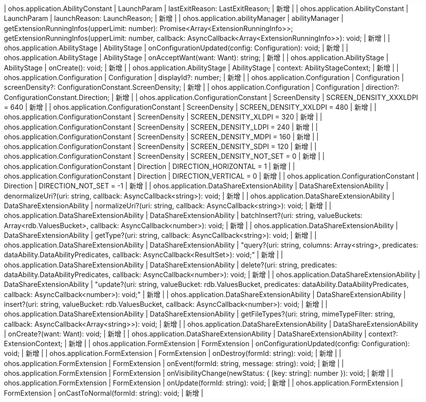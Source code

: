 | ohos.application.AbilityConstant | LaunchParam | lastExitReason: LastExitReason; | 新增 |
| ohos.application.AbilityConstant | LaunchParam | launchReason: LaunchReason; | 新增 |
| ohos.application.abilityManager | abilityManager | getExtensionRunningInfos(upperLimit: number): Promise\<Array\<ExtensionRunningInfo>>;<br>getExtensionRunningInfos(upperLimit: number, callback: AsyncCallback\<Array\<ExtensionRunningInfo>>): void; | 新增 |
| ohos.application.AbilityStage | AbilityStage | onConfigurationUpdated(config: Configuration): void; | 新增 |
| ohos.application.AbilityStage | AbilityStage | onAcceptWant(want: Want): string; | 新增 |
| ohos.application.AbilityStage | AbilityStage | onCreate(): void; | 新增 |
| ohos.application.AbilityStage | AbilityStage | context: AbilityStageContext; | 新增 |
| ohos.application.Configuration | Configuration | displayId?: number; | 新增 |
| ohos.application.Configuration | Configuration | screenDensity?: ConfigurationConstant.ScreenDensity; | 新增 |
| ohos.application.Configuration | Configuration | direction?: ConfigurationConstant.Direction; | 新增 |
| ohos.application.ConfigurationConstant | ScreenDensity | SCREEN_DENSITY_XXXLDPI = 640 | 新增 |
| ohos.application.ConfigurationConstant | ScreenDensity | SCREEN_DENSITY_XXLDPI = 480 | 新增 |
| ohos.application.ConfigurationConstant | ScreenDensity | SCREEN_DENSITY_XLDPI = 320 | 新增 |
| ohos.application.ConfigurationConstant | ScreenDensity | SCREEN_DENSITY_LDPI = 240 | 新增 |
| ohos.application.ConfigurationConstant | ScreenDensity | SCREEN_DENSITY_MDPI = 160 | 新增 |
| ohos.application.ConfigurationConstant | ScreenDensity | SCREEN_DENSITY_SDPI = 120 | 新增 |
| ohos.application.ConfigurationConstant | ScreenDensity | SCREEN_DENSITY_NOT_SET = 0 | 新增 |
| ohos.application.ConfigurationConstant | Direction | DIRECTION_HORIZONTAL = 1 | 新增 |
| ohos.application.ConfigurationConstant | Direction | DIRECTION_VERTICAL = 0 | 新增 |
| ohos.application.ConfigurationConstant | Direction | DIRECTION_NOT_SET = -1 | 新增 |
| ohos.application.DataShareExtensionAbility | DataShareExtensionAbility | denormalizeUri?(uri: string, callback: AsyncCallback\<string>): void; | 新增 |
| ohos.application.DataShareExtensionAbility | DataShareExtensionAbility | normalizeUri?(uri: string, callback: AsyncCallback\<string>): void; | 新增 |
| ohos.application.DataShareExtensionAbility | DataShareExtensionAbility | batchInsert?(uri: string, valueBuckets: Array\<rdb.ValuesBucket>, callback: AsyncCallback\<number>): void; | 新增 |
| ohos.application.DataShareExtensionAbility | DataShareExtensionAbility | getType?(uri: string, callback: AsyncCallback\<string>): void; | 新增 |
| ohos.application.DataShareExtensionAbility | DataShareExtensionAbility | "query?(uri: string, columns: Array\<string>, predicates: dataAbility.DataAbilityPredicates,  callback: AsyncCallback\<ResultSet>): void;" | 新增 |
| ohos.application.DataShareExtensionAbility | DataShareExtensionAbility | delete?(uri: string, predicates: dataAbility.DataAbilityPredicates, callback: AsyncCallback\<number>): void; | 新增 |
| ohos.application.DataShareExtensionAbility | DataShareExtensionAbility | "update?(uri: string, valueBucket: rdb.ValuesBucket, predicates: dataAbility.DataAbilityPredicates, callback: AsyncCallback\<number>): void;" | 新增 |
| ohos.application.DataShareExtensionAbility | DataShareExtensionAbility | insert?(uri: string, valueBucket: rdb.ValuesBucket, callback: AsyncCallback\<number>): void; | 新增 |
| ohos.application.DataShareExtensionAbility | DataShareExtensionAbility | getFileTypes?(uri: string, mimeTypeFilter: string, callback: AsyncCallback\<Array\<string>>): void; | 新增 |
| ohos.application.DataShareExtensionAbility | DataShareExtensionAbility | onCreate?(want: Want): void; | 新增 |
| ohos.application.DataShareExtensionAbility | DataShareExtensionAbility | context?: ExtensionContext; | 新增 |
| ohos.application.FormExtension | FormExtension | onConfigurationUpdated(config: Configuration): void; | 新增 |
| ohos.application.FormExtension | FormExtension | onDestroy(formId: string): void; | 新增 |
| ohos.application.FormExtension | FormExtension | onEvent(formId: string, message: string): void; | 新增 |
| ohos.application.FormExtension | FormExtension | onVisibilityChange(newStatus: { [key: string]: number }): void; | 新增 |
| ohos.application.FormExtension | FormExtension | onUpdate(formId: string): void; | 新增 |
| ohos.application.FormExtension | FormExtension | onCastToNormal(formId: string): void; | 新增 |